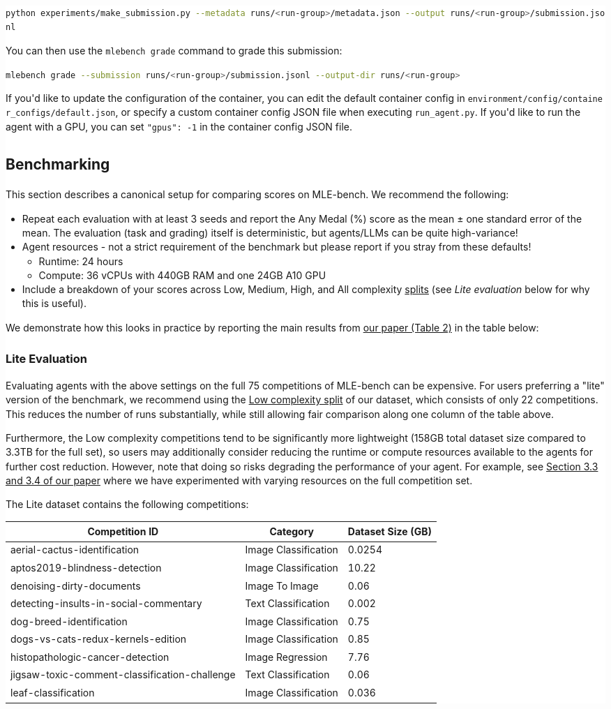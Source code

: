 ```bash
python experiments/make_submission.py --metadata runs/<run-group>/metadata.json --output runs/<run-group>/submission.jsonl
```

You can then use the `mlebench grade` command to grade this submission:

```bash
mlebench grade --submission runs/<run-group>/submission.jsonl --output-dir runs/<run-group>
```

If you'd like to update the configuration of the container, you can edit the default container config in `environment/config/container_configs/default.json`, or specify a custom container config JSON file when executing `run_agent.py`. If you'd like to run the agent with a GPU, you can set `"gpus": -1` in the container config JSON file.

## Benchmarking

This section describes a canonical setup for comparing scores on MLE-bench. We recommend the following:

- Repeat each evaluation with at least 3 seeds and report the Any Medal (%) score as the mean ± one standard error of the mean. The evaluation (task and grading) itself is deterministic, but agents/LLMs can be quite high-variance!
- Agent resources - not a strict requirement of the benchmark but please report if you stray from these defaults!
  - Runtime: 24 hours
  - Compute: 36 vCPUs with 440GB RAM and one 24GB A10 GPU
- Include a breakdown of your scores across Low, Medium, High, and All complexity [splits](experiments/splits) (see *Lite evaluation* below for why this is useful).

We demonstrate how this looks in practice by reporting the main results from [our paper (Table 2)](https://arxiv.org/abs/2410.07095) in the table below:

### Lite Evaluation

Evaluating agents with the above settings on the full 75 competitions of MLE-bench can be expensive. For users preferring a "lite" version of the benchmark, we recommend using the [Low complexity split](https://github.com/openai/mle-bench/blob/main/experiments/splits/low.txt) of our dataset, which consists of only 22 competitions. This reduces the number of runs substantially, while still allowing fair comparison along one column of the table above.

Furthermore, the Low complexity competitions tend to be significantly more lightweight (158GB total dataset size compared to 3.3TB for the full set), so users may additionally consider reducing the runtime or compute resources available to the agents for further cost reduction. However, note that doing so risks degrading the performance of your agent. For example, see [Section 3.3 and 3.4 of our paper](https://arxiv.org/abs/2410.07095) where we have experimented with varying resources on the full competition set.

The Lite dataset contains the following competitions:

| Competition ID                              | Category                   | Dataset Size (GB) |
|---------------------------------------------|----------------------------|--------------------|
| aerial-cactus-identification                | Image Classification       | 0.0254            |
| aptos2019-blindness-detection               | Image Classification       | 10.22             |
| denoising-dirty-documents                   | Image To Image             | 0.06              |
| detecting-insults-in-social-commentary      | Text Classification        | 0.002             |
| dog-breed-identification                    | Image Classification       | 0.75              |
| dogs-vs-cats-redux-kernels-edition          | Image Classification       | 0.85              |
| histopathologic-cancer-detection            | Image Regression           | 7.76              |
| jigsaw-toxic-comment-classification-challenge | Text Classification        | 0.06              |
| leaf-classification                         | Image Classification       | 0.036             |
